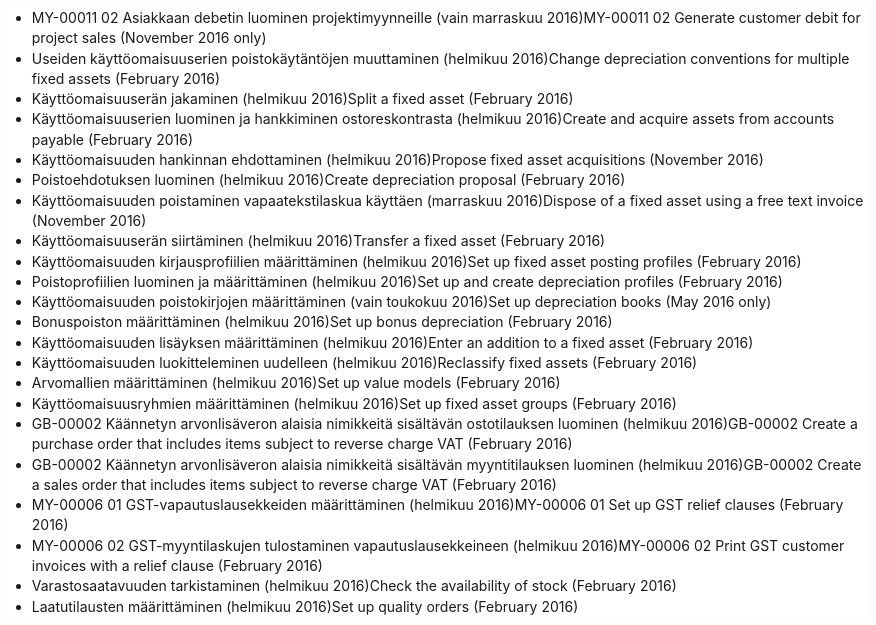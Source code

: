 - <span data-ttu-id="0a8e7-307">MY-00011 02 Asiakkaan debetin luominen projektimyynneille (vain marraskuu 2016)</span><span class="sxs-lookup"><span data-stu-id="0a8e7-307">MY-00011 02 Generate customer debit for project sales (November 2016 only)</span></span>
- <span data-ttu-id="0a8e7-308">Useiden käyttöomaisuuserien poistokäytäntöjen muuttaminen (helmikuu 2016)</span><span class="sxs-lookup"><span data-stu-id="0a8e7-308">Change depreciation conventions for multiple fixed assets (February 2016)</span></span>
- <span data-ttu-id="0a8e7-309">Käyttöomaisuuserän jakaminen (helmikuu 2016)</span><span class="sxs-lookup"><span data-stu-id="0a8e7-309">Split a fixed asset (February 2016)</span></span>
- <span data-ttu-id="0a8e7-310">Käyttöomaisuuserien luominen ja hankkiminen ostoreskontrasta (helmikuu 2016)</span><span class="sxs-lookup"><span data-stu-id="0a8e7-310">Create and acquire assets from accounts payable (February 2016)</span></span>
- <span data-ttu-id="0a8e7-311">Käyttöomaisuuden hankinnan ehdottaminen (helmikuu 2016)</span><span class="sxs-lookup"><span data-stu-id="0a8e7-311">Propose fixed asset acquisitions (November 2016)</span></span>
- <span data-ttu-id="0a8e7-312">Poistoehdotuksen luominen (helmikuu 2016)</span><span class="sxs-lookup"><span data-stu-id="0a8e7-312">Create depreciation proposal (February 2016)</span></span>
- <span data-ttu-id="0a8e7-313">Käyttöomaisuuden poistaminen vapaatekstilaskua käyttäen (marraskuu 2016)</span><span class="sxs-lookup"><span data-stu-id="0a8e7-313">Dispose of a fixed asset using a free text invoice (November 2016)</span></span>
- <span data-ttu-id="0a8e7-314">Käyttöomaisuuserän siirtäminen (helmikuu 2016)</span><span class="sxs-lookup"><span data-stu-id="0a8e7-314">Transfer a fixed asset (February 2016)</span></span>
- <span data-ttu-id="0a8e7-315">Käyttöomaisuuden kirjausprofiilien määrittäminen (helmikuu 2016)</span><span class="sxs-lookup"><span data-stu-id="0a8e7-315">Set up fixed asset posting profiles (February 2016)</span></span>
- <span data-ttu-id="0a8e7-316">Poistoprofiilien luominen ja määrittäminen (helmikuu 2016)</span><span class="sxs-lookup"><span data-stu-id="0a8e7-316">Set up and create depreciation profiles (February 2016)</span></span>
- <span data-ttu-id="0a8e7-317">Käyttöomaisuuden poistokirjojen määrittäminen (vain toukokuu 2016)</span><span class="sxs-lookup"><span data-stu-id="0a8e7-317">Set up depreciation books (May 2016 only)</span></span>
- <span data-ttu-id="0a8e7-318">Bonuspoiston määrittäminen (helmikuu 2016)</span><span class="sxs-lookup"><span data-stu-id="0a8e7-318">Set up bonus depreciation (February 2016)</span></span>
- <span data-ttu-id="0a8e7-319">Käyttöomaisuuden lisäyksen määrittäminen (helmikuu 2016)</span><span class="sxs-lookup"><span data-stu-id="0a8e7-319">Enter an addition to a fixed asset (February 2016)</span></span>
- <span data-ttu-id="0a8e7-320">Käyttöomaisuuden luokitteleminen uudelleen (helmikuu 2016)</span><span class="sxs-lookup"><span data-stu-id="0a8e7-320">Reclassify fixed assets (February 2016)</span></span>
- <span data-ttu-id="0a8e7-321">Arvomallien määrittäminen (helmikuu 2016)</span><span class="sxs-lookup"><span data-stu-id="0a8e7-321">Set up value models (February 2016)</span></span>
- <span data-ttu-id="0a8e7-322">Käyttöomaisuusryhmien määrittäminen (helmikuu 2016)</span><span class="sxs-lookup"><span data-stu-id="0a8e7-322">Set up fixed asset groups (February 2016)</span></span>
- <span data-ttu-id="0a8e7-323">GB-00002 Käännetyn arvonlisäveron alaisia nimikkeitä sisältävän ostotilauksen luominen (helmikuu 2016)</span><span class="sxs-lookup"><span data-stu-id="0a8e7-323">GB-00002 Create a purchase order that includes items subject to reverse charge VAT (February 2016)</span></span>
- <span data-ttu-id="0a8e7-324">GB-00002 Käännetyn arvonlisäveron alaisia nimikkeitä sisältävän myyntitilauksen luominen (helmikuu 2016)</span><span class="sxs-lookup"><span data-stu-id="0a8e7-324">GB-00002 Create a sales order that includes items subject to reverse charge VAT (February 2016)</span></span>
- <span data-ttu-id="0a8e7-325">MY-00006 01 GST-vapautuslausekkeiden määrittäminen (helmikuu 2016)</span><span class="sxs-lookup"><span data-stu-id="0a8e7-325">MY-00006 01 Set up GST relief clauses (February 2016)</span></span>
- <span data-ttu-id="0a8e7-326">MY-00006 02 GST-myyntilaskujen tulostaminen vapautuslausekkeineen (helmikuu 2016)</span><span class="sxs-lookup"><span data-stu-id="0a8e7-326">MY-00006 02 Print GST customer invoices with a relief clause (February 2016)</span></span>
- <span data-ttu-id="0a8e7-327">Varastosaatavuuden tarkistaminen (helmikuu 2016)</span><span class="sxs-lookup"><span data-stu-id="0a8e7-327">Check the availability of stock (February 2016)</span></span>
- <span data-ttu-id="0a8e7-328">Laatutilausten määrittäminen (helmikuu 2016)</span><span class="sxs-lookup"><span data-stu-id="0a8e7-328">Set up quality orders (February 2016)</span></span>